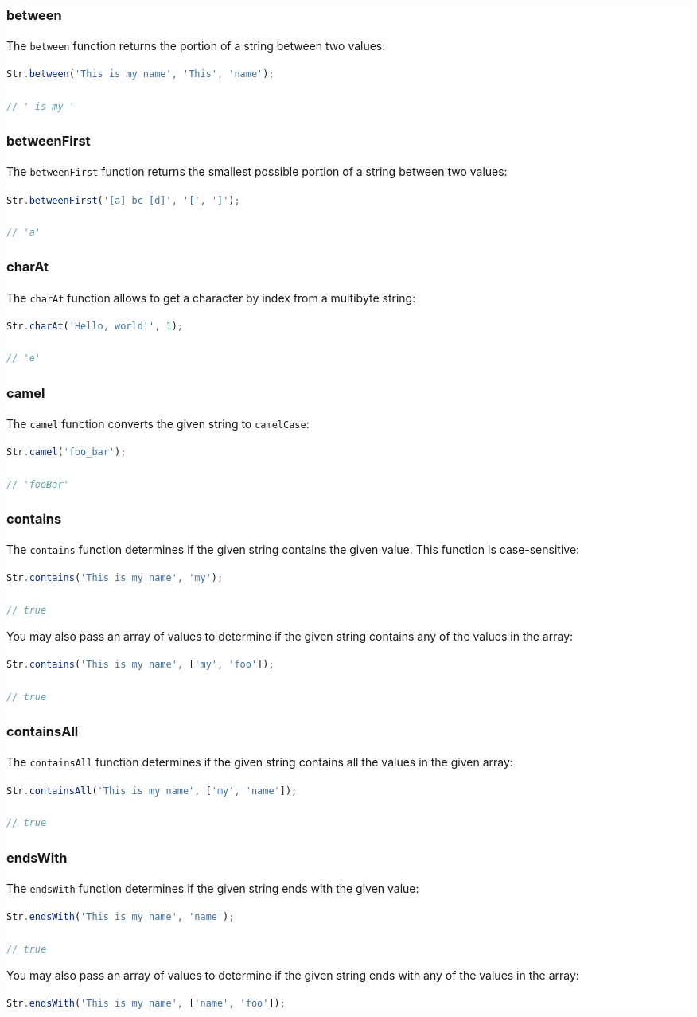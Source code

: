 ### between
The `between` function returns the portion of a string between two values:
```js
Str.between('This is my name', 'This', 'name');

// ' is my '
```
### betweenFirst
The `betweenFirst` function returns the smallest possible portion of a string between two values:
```js
Str.betweenFirst('[a] bc [d]', '[', ']');

// 'a'
```
### charAt
The `charAt` function allows to get a character by index from a multibyte string:
```js
Str.charAt('Hello, world!', 1);

// 'e'
```
### camel
The `camel` function converts the given string to `camelCase`:
```js
Str.camel('foo_bar');

// 'fooBar'
```
### contains
The `contains` function determines if the given string contains the given value. This function is case-sensitive:
```js
Str.contains('This is my name', 'my');

// true
```
You may also pass an array of values to determine if the given string contains any of the values in the array:
```js
Str.contains('This is my name', ['my', 'foo']);

// true
```
### containsAll
The `containsAll` function determines if the given string contains all the values in the given array:
```js
Str.containsAll('This is my name', ['my', 'name']);

// true
```
### endsWith
The `endsWith` function determines if the given string ends with the given value:
```js
Str.endsWith('This is my name', 'name');

// true
```
You may also pass an array of values to determine if the given string ends with any of the values in the array:
```js
Str.endsWith('This is my name', ['name', 'foo']);
```